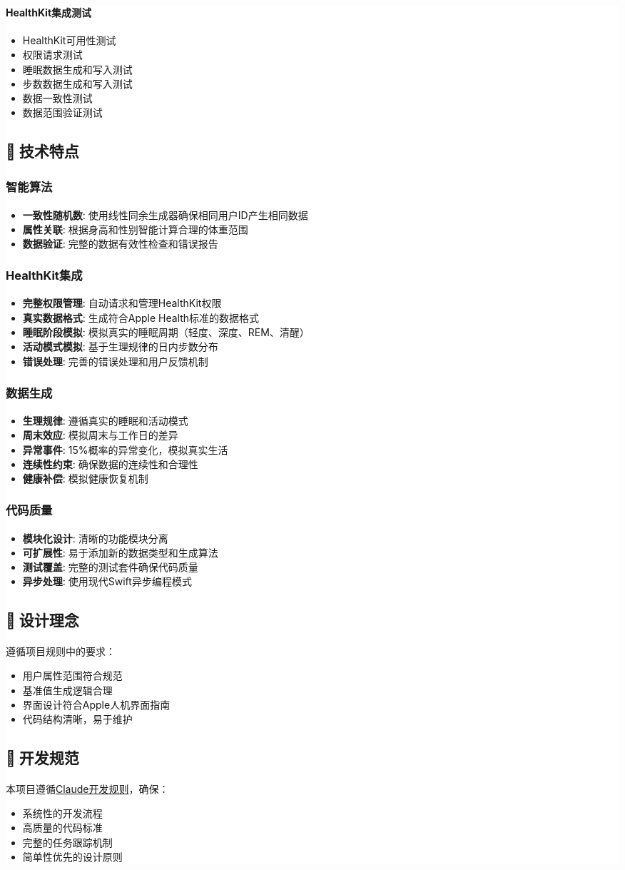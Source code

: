 #### HealthKit集成测试
- HealthKit可用性测试
- 权限请求测试
- 睡眠数据生成和写入测试
- 步数数据生成和写入测试
- 数据一致性测试
- 数据范围验证测试

## 🔧 技术特点

### 智能算法
- **一致性随机数**: 使用线性同余生成器确保相同用户ID产生相同数据
- **属性关联**: 根据身高和性别智能计算合理的体重范围
- **数据验证**: 完整的数据有效性检查和错误报告

### HealthKit集成
- **完整权限管理**: 自动请求和管理HealthKit权限
- **真实数据格式**: 生成符合Apple Health标准的数据格式
- **睡眠阶段模拟**: 模拟真实的睡眠周期（轻度、深度、REM、清醒）
- **活动模式模拟**: 基于生理规律的日内步数分布
- **错误处理**: 完善的错误处理和用户反馈机制

### 数据生成
- **生理规律**: 遵循真实的睡眠和活动模式
- **周末效应**: 模拟周末与工作日的差异
- **异常事件**: 15%概率的异常变化，模拟真实生活
- **连续性约束**: 确保数据的连续性和合理性
- **健康补偿**: 模拟健康恢复机制

### 代码质量
- **模块化设计**: 清晰的功能模块分离
- **可扩展性**: 易于添加新的数据类型和生成算法
- **测试覆盖**: 完整的测试套件确保代码质量
- **异步处理**: 使用现代Swift异步编程模式

## 🎯 设计理念

遵循项目规则中的要求：
- 用户属性范围符合规范
- 基准值生成逻辑合理
- 界面设计符合Apple人机界面指南
- 代码结构清晰，易于维护

## 🤖 开发规范

本项目遵循[Claude开发规则](./CLAUDE_RULES.md)，确保：
- 系统性的开发流程
- 高质量的代码标准
- 完整的任务跟踪机制
- 简单性优先的设计原则
